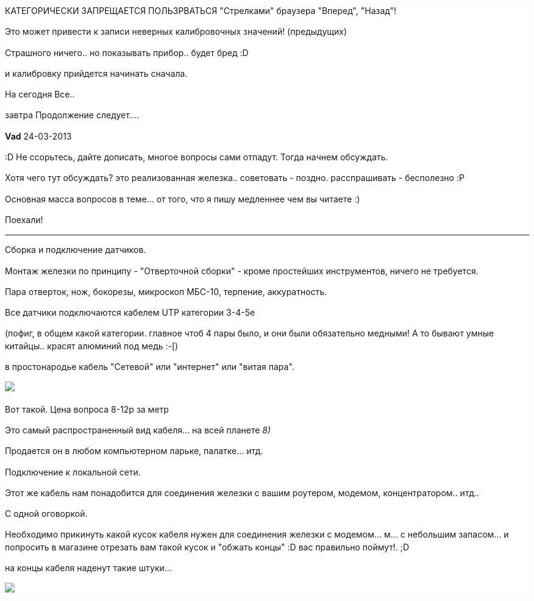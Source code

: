КАТЕГОРИЧЕСКИ ЗАПРЕЩАЕТСЯ ПОЛЬЗРВАТЬСЯ "Стрелками" браузера "Вперед", "Назад"! 

Это может привести к записи неверных калибровочных значений! (предыдущих) 

Страшного ничего.. но показывать прибор.. будет бред :D

и калибровку прийдется начинать сначала.

На сегодня Все..

завтра Продолжение следует.... 


**Vad** 24-03-2013

 :D Не ссорьтесь, дайте дописать, многое вопросы сами отпадут. Тогда начнем обсуждать. 

Хотя чего тут обсуждать? это реализованная железка.. советовать - поздно. расспрашивать - бесполезно :P

Основная масса вопросов в теме... от того, что я пишу медленнее чем вы читаете :)

Поехали!

---------------------------------------------------------------------------------------------

Сборка и подключение датчиков.

Монтаж железки по принципу - "Отверточной сборки" - кроме простейших инструментов, ничего не требуется.

Пара отверток, нож, бокорезы, микроскоп МБС-10, терпение, аккуратность.

Все датчики подключаются кабелем UTP категории 3-4-5e 

(пофиг, в общем какой категории. главное чтоб 4 пары было, и они были обязательно медными! А то бывают умные китайцы.. красят алюминий под медь :-[)

в простонародье кабель "Сетевой" или "интернет" или "витая пара".

![](http://im0-tub-ru.yandex.net/i?id=231309079-68-72&amp;n=21)

Вот такой. Цена вопроса 8-12р за метр

Это самый распространенный вид кабеля... на всей планете *8)*

Продается он в любом компьютерном ларьке, палатке... итд.

Подключение к локальной сети.

Этот же кабель нам понадобится для соединения железки с вашим роутером, модемом, концентратором.. итд..

С одной оговоркой.

Необходимо прикинуть какой кусок кабеля нужен для соединения железки с модемом... м... с небольшим запасом... и попросить в магазине отрезать вам такой кусок и "обжать концы" :D вас правильно поймут!. ;D 

на концы кабеля наденут такие штуки... 

![](http://im3-tub-ru.yandex.net/i?id=86455892-12-72&amp;n=17)
